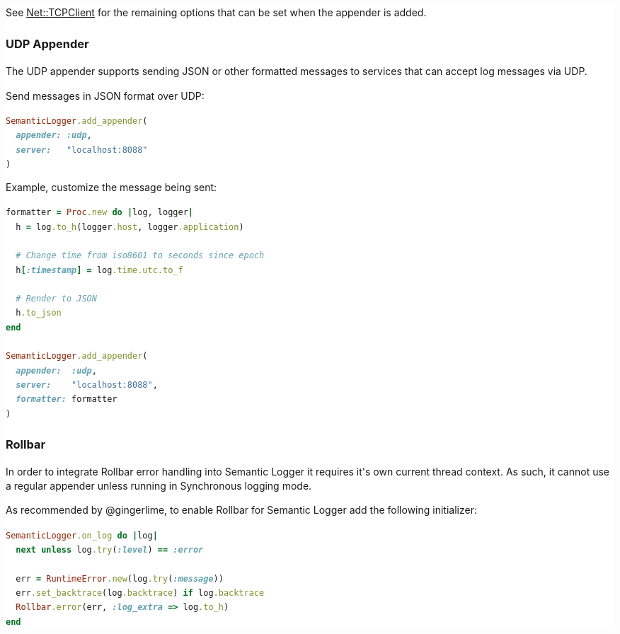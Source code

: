 See [Net::TCPClient](https://github.com/reidmorrison/net_tcp_client) for the remaining options that can be set when the appender is added.

### UDP Appender

The UDP appender supports sending JSON or other formatted messages to services that can accept log messages
via UDP.

Send messages in JSON format over UDP:

~~~ruby
SemanticLogger.add_appender(
  appender: :udp,
  server:   "localhost:8088"
)
~~~

Example, customize the message being sent:

~~~ruby
formatter = Proc.new do |log, logger|
  h = log.to_h(logger.host, logger.application)

  # Change time from iso8601 to seconds since epoch
  h[:timestamp] = log.time.utc.to_f

  # Render to JSON
  h.to_json
end

SemanticLogger.add_appender(
  appender:  :udp,
  server:    "localhost:8088",
  formatter: formatter
)
~~~

### Rollbar

In order to integrate Rollbar error handling into Semantic Logger it requires it's own 
current thread context. As such, it cannot use a regular appender unless running
in Synchronous logging mode.

As recommended by @gingerlime, to enable Rollbar for Semantic Logger add the following initializer:
~~~ruby
SemanticLogger.on_log do |log|
  next unless log.try(:level) == :error

  err = RuntimeError.new(log.try(:message))
  err.set_backtrace(log.backtrace) if log.backtrace
  Rollbar.error(err, :log_extra => log.to_h)
end
~~~
